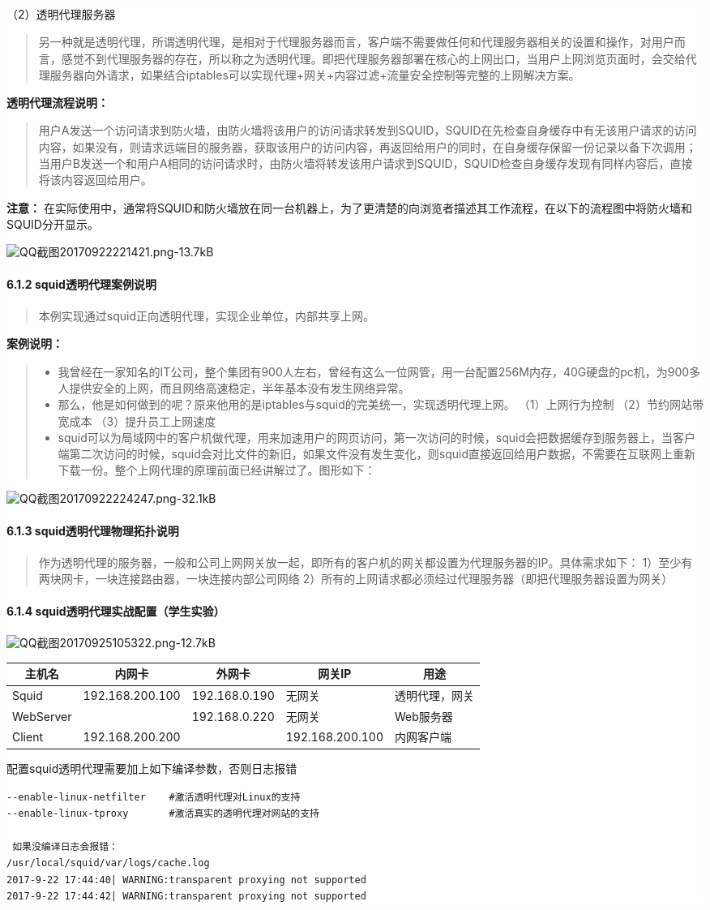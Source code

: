 
（2）透明代理服务器

> 另一种就是透明代理，所谓透明代理，是相对于代理服务器而言，客户端不需要做任何和代理服务器相关的设置和操作，对用户而言，感觉不到代理服务器的存在，所以称之为透明代理。即把代理服务器部署在核心的上网出口，当用户上网浏览页面时，会交给代理服务器向外请求，如果结合iptables可以实现代理+网关+内容过滤+流量安全控制等完整的上网解决方案。

**透明代理流程说明：**

> 用户A发送一个访问请求到防火墙，由防火墙将该用户的访问请求转发到SQUID，SQUID在先检查自身缓存中有无该用户请求的访问内容，如果没有，则请求远端目的服务器，获取该用户的访问内容，再返回给用户的同时，在自身缓存保留一份记录以备下次调用；当用户B发送一个和用户A相同的访问请求时，由防火墙将转发该用户请求到SQUID，SQUID检查自身缓存发现有同样内容后，直接将该内容返回给用户。

**注意：**
 在实际使用中，通常将SQUID和防火墙放在同一台机器上，为了更清楚的向浏览者描述其工作流程，在以下的流程图中将防火墙和SQUID分开显示。

![QQ截图20170922221421.png-13.7kB](http://static.zybuluo.com/chensiqi/qw7sqicmnugsvuf06m4167kq/QQ%E6%88%AA%E5%9B%BE20170922221421.png)

#### 6.1.2 squid透明代理案例说明

> 本例实现通过squid正向透明代理，实现企业单位，内部共享上网。

**案例说明：**

> - 我曾经在一家知名的IT公司，整个集团有900人左右，曾经有这么一位网管，用一台配置256M内存，40G硬盘的pc机，为900多人提供安全的上网，而且网络高速稳定，半年基本没有发生网络异常。
> - 那么，他是如何做到的呢？原来他用的是iptables与squid的完美统一，实现透明代理上网。
>    （1）上网行为控制
>    （2）节约网站带宽成本
>    （3）提升员工上网速度
> - squid可以为局域网中的客户机做代理，用来加速用户的网页访问，第一次访问的时候，squid会把数据缓存到服务器上，当客户端第二次访问的时候，squid会对比文件的新旧，如果文件没有发生变化，则squid直接返回给用户数据，不需要在互联网上重新下载一份。整个上网代理的原理前面已经讲解过了。图形如下：

![QQ截图20170922224247.png-32.1kB](http://static.zybuluo.com/chensiqi/kk6bv5wlee3jmn39rygyp8zv/QQ%E6%88%AA%E5%9B%BE20170922224247.png)

#### 6.1.3 squid透明代理物理拓扑说明

> 作为透明代理的服务器，一般和公司上网网关放一起，即所有的客户机的网关都设置为代理服务器的IP。具体需求如下：
>  1）至少有两块网卡，一块连接路由器，一块连接内部公司网络
>  2）所有的上网请求都必须经过代理服务器（即把代理服务器设置为网关）

#### 6.1.4 squid透明代理实战配置（学生实验）

![QQ截图20170925105322.png-12.7kB](http://static.zybuluo.com/chensiqi/2olgxgcy11ur97xy8iri2t0u/QQ%E6%88%AA%E5%9B%BE20170925105322.png)

| 主机名    | 内网卡          | 外网卡        | 网关IP          | 用途           |
| --------- | --------------- | ------------- | --------------- | -------------- |
| Squid     | 192.168.200.100 | 192.168.0.190 | 无网关          | 透明代理，网关 |
| WebServer |                 | 192.168.0.220 | 无网关          | Web服务器      |
| Client    | 192.168.200.200 |               | 192.168.200.100 | 内网客户端     |

配置squid透明代理需要加上如下编译参数，否则日志报错

```
--enable-linux-netfilter    #激活透明代理对Linux的支持
--enable-linux-tproxy       #激活真实的透明代理对网站的支持

 如果没编译日志会报错：
/usr/local/squid/var/logs/cache.log
2017-9-22 17:44:40| WARNING:transparent proxying not supported
2017-9-22 17:44:42| WARNING:transparent proxying not supported
```
